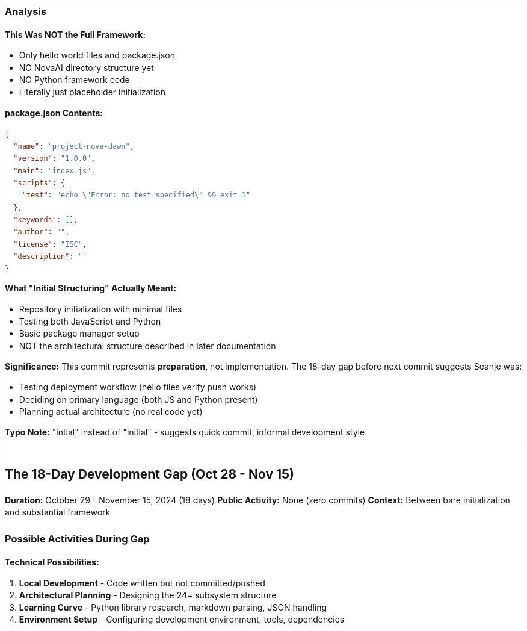 ### Analysis

**This Was NOT the Full Framework:**

- Only hello world files and package.json
- NO NovaAI directory structure yet
- NO Python framework code
- Literally just placeholder initialization

**package.json Contents:**

```json
{
  "name": "project-nova-dawn",
  "version": "1.0.0",
  "main": "index.js",
  "scripts": {
    "test": "echo \"Error: no test specified\" && exit 1"
  },
  "keywords": [],
  "author": "",
  "license": "ISC",
  "description": ""
}
```

**What "Initial Structuring" Actually Meant:**

- Repository initialization with minimal files
- Testing both JavaScript and Python
- Basic package manager setup
- NOT the architectural structure described in later documentation

**Significance:**
This commit represents **preparation**, not implementation. The 18-day gap before next commit suggests Seanje was:

- Testing deployment workflow (hello files verify push works)
- Deciding on primary language (both JS and Python present)
- Planning actual architecture (no real code yet)

**Typo Note:** "intial" instead of "initial" - suggests quick commit, informal development style

---

## The 18-Day Development Gap (Oct 28 - Nov 15)

**Duration:** October 29 - November 15, 2024 (18 days)
**Public Activity:** None (zero commits)
**Context:** Between bare initialization and substantial framework

### Possible Activities During Gap

**Technical Possibilities:**

1. **Local Development** - Code written but not committed/pushed
2. **Architectural Planning** - Designing the 24+ subsystem structure
3. **Learning Curve** - Python library research, markdown parsing, JSON handling
4. **Environment Setup** - Configuring development environment, tools, dependencies
